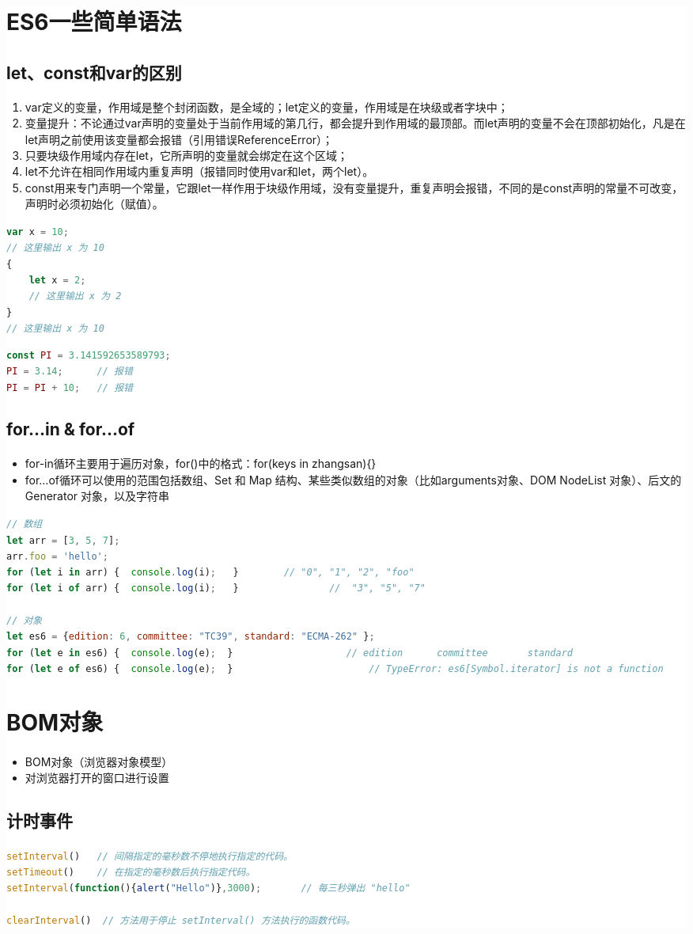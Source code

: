 # ES6一些简单语法
## let、const和var的区别

1. var定义的变量，作⽤域是整个封闭函数，是全域的；let定义的变量，作⽤域是在块级或者字块中；
1. 变量提升：不论通过var声明的变量处于当前作用域的第⼏⾏，都会提升到作⽤域的最顶部。⽽let声明的变量不会在顶部初始化，凡是在let声明之前使⽤该变量都会报错（引⽤错误ReferenceError）；
1. 只要块级作⽤域内存在let，它所声明的变量就会绑定在这个区域；
1. let不允许在相同作⽤域内重复声明（报错同时使⽤var和let，两个let）。
1. const⽤来专门声明⼀个常量，它跟let⼀样作⽤于块级作⽤域，没有变量提升，重复声明会报错，不同的是const声明的常量不可改变，声明时必须初始化（赋值）。
```javascript
var x = 10;
// 这里输出 x 为 10
{ 
    let x = 2;
    // 这里输出 x 为 2
}
// 这里输出 x 为 10
```
```javascript
const PI = 3.141592653589793;
PI = 3.14;      // 报错
PI = PI + 10;   // 报错
```
## for...in  &  for...of

- for-in循环主要用于遍历对象，for()中的格式：for(keys in zhangsan){}
- for…of循环可以使用的范围包括数组、Set 和 Map 结构、某些类似数组的对象（比如arguments对象、DOM NodeList 对象）、后文的 Generator 对象，以及字符串
```javascript
// 数组
let arr = [3, 5, 7];
arr.foo = 'hello';
for (let i in arr) {  console.log(i);   }        // "0", "1", "2", "foo"
for (let i of arr) {  console.log(i);   }				 //  "3", "5", "7"

// 对象
let es6 = {edition: 6, committee: "TC39", standard: "ECMA-262" };
for (let e in es6) {  console.log(e);  }					// edition		committee		standard
for (let e of es6) {  console.log(e);  }						// TypeError: es6[Symbol.iterator] is not a function
```
# BOM对象

- BOM对象（浏览器对象模型）
- 对浏览器打开的窗口进行设置
## 计时事件
```javascript
setInterval()   // 间隔指定的毫秒数不停地执行指定的代码。
setTimeout()    // 在指定的毫秒数后执行指定代码。
setInterval(function(){alert("Hello")},3000);		// 每三秒弹出 "hello" 

clearInterval()  // 方法用于停止 setInterval() 方法执行的函数代码。
```

